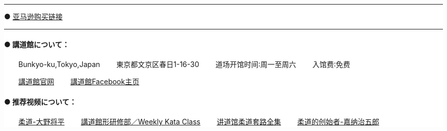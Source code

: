 ---------------------------------

● [亚马逊购买链接](https://www.amazon.co.jp/gp/product/4583108419/ref=oh_aui_detailpage_o00_s00?ie=UTF8&psc=1 "Title")

--------------------------------- 

#### ● 講道館について：

&#8195;&#8195;Bunkyo-ku,Tokyo,Japan
&#8195;&#8195;東京都文京区春日1-16-30
&#8195;&#8195;道场开馆时间∶周一至周六
&#8195;&#8195;入馆费∶免费

&#8195;&#8195;[講道館官网](http://kodokanjudoinstitute.org/ "Title")
&#8195;&#8195;[講道館Facebook主页](https://www.facebook.com/kodokanjudoinstitute/ "Title")

#### ● 推荐视频について：

&#8195;&#8195;[柔道-大野将平](https://www.bilibili.com/video/av14169956/?zw "Title")
&#8195;&#8195;[講道館形研修部／Weekly Kata Class](https://www.facebook.com/pg/kodokanjudoinstitute/videos/?ref=page_internal "Title")
&#8195;&#8195;[讲道馆柔道套路全集](https://v.qq.com/x/page/a0377r8qmso.html "Title")
&#8195;&#8195;[柔道的创始者-嘉纳治五郎](http://open.163.com/movie/2016/6/E/P/MBPKPMI4N_MBPKUO1EP.html "Title")  


<center><object width="640" height="360"><param name="movie" value="http://swf.ws.126.net/openplayer/v01/-0-2_MBPKPMI4N_MBPKUO1EP-vimg1_ws_126_net//image/snapshot_movie/2016/6/T/Q/MBPKUNMTQ-1430711943278.swf"></param><param name="allowScriptAccess" value="always"></param><param name="wmode" value="transparent"></param><embed src="http://swf.ws.126.net/openplayer/v01/-0-2_MBPKPMI4N_MBPKUO1EP-vimg1_ws_126_net//image/snapshot_movie/2016/6/T/Q/MBPKUNMTQ-1430711943278.swf" type="application/x-shockwave-flash" width="640" height="360" allowFullScreen="true" wmode="transparent" allowScriptAccess="always"></embed></object></center>  

